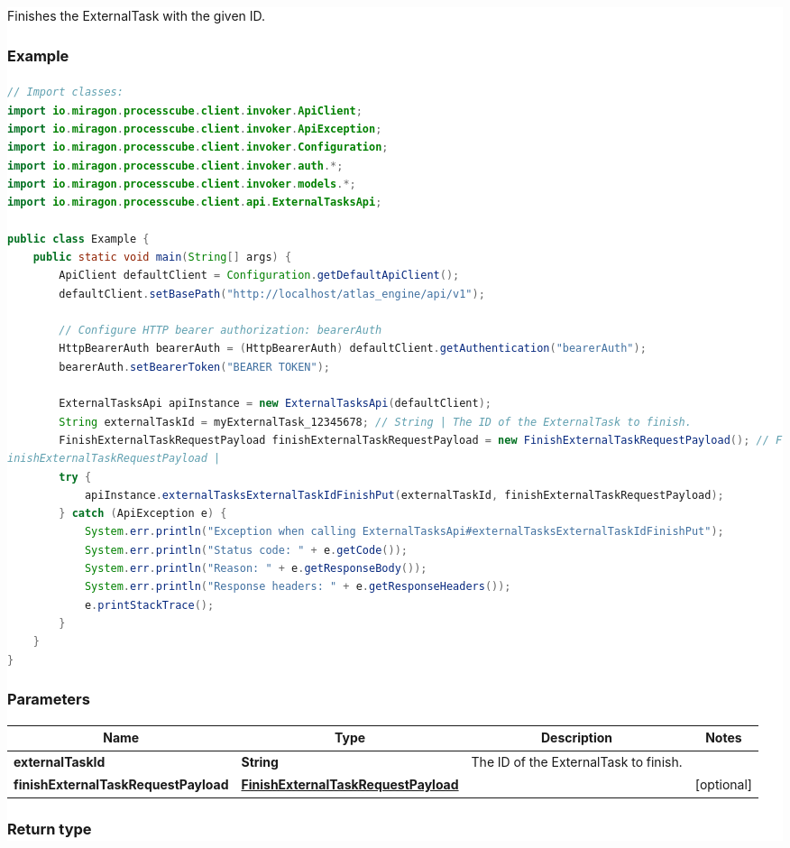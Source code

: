 

Finishes the ExternalTask with the given ID.

### Example

```java
// Import classes:
import io.miragon.processcube.client.invoker.ApiClient;
import io.miragon.processcube.client.invoker.ApiException;
import io.miragon.processcube.client.invoker.Configuration;
import io.miragon.processcube.client.invoker.auth.*;
import io.miragon.processcube.client.invoker.models.*;
import io.miragon.processcube.client.api.ExternalTasksApi;

public class Example {
    public static void main(String[] args) {
        ApiClient defaultClient = Configuration.getDefaultApiClient();
        defaultClient.setBasePath("http://localhost/atlas_engine/api/v1");
        
        // Configure HTTP bearer authorization: bearerAuth
        HttpBearerAuth bearerAuth = (HttpBearerAuth) defaultClient.getAuthentication("bearerAuth");
        bearerAuth.setBearerToken("BEARER TOKEN");

        ExternalTasksApi apiInstance = new ExternalTasksApi(defaultClient);
        String externalTaskId = myExternalTask_12345678; // String | The ID of the ExternalTask to finish.
        FinishExternalTaskRequestPayload finishExternalTaskRequestPayload = new FinishExternalTaskRequestPayload(); // FinishExternalTaskRequestPayload | 
        try {
            apiInstance.externalTasksExternalTaskIdFinishPut(externalTaskId, finishExternalTaskRequestPayload);
        } catch (ApiException e) {
            System.err.println("Exception when calling ExternalTasksApi#externalTasksExternalTaskIdFinishPut");
            System.err.println("Status code: " + e.getCode());
            System.err.println("Reason: " + e.getResponseBody());
            System.err.println("Response headers: " + e.getResponseHeaders());
            e.printStackTrace();
        }
    }
}
```

### Parameters


Name | Type | Description  | Notes
------------- | ------------- | ------------- | -------------
 **externalTaskId** | **String**| The ID of the ExternalTask to finish. |
 **finishExternalTaskRequestPayload** | [**FinishExternalTaskRequestPayload**](FinishExternalTaskRequestPayload.md)|  | [optional]

### Return type

